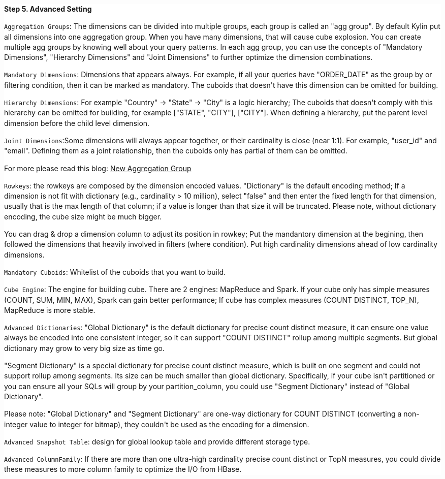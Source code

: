 **Step 5. Advanced Setting**

`Aggregation Groups`: The dimensions can be divided into multiple groups, each group is called an "agg group". By default Kylin put all dimensions into one aggregation group. When you have many dimensions, that will cause cube explosion. You can create multiple agg groups by knowing well about your query patterns. In each agg group, you can use the concepts of "Mandatory Dimensions", "Hierarchy Dimensions" and "Joint Dimensions" to further optimize the dimension combinations. 

`Mandatory Dimensions`: Dimensions that appears always. For example, if all your queries have "ORDER_DATE" as the group by or filtering condition, then it can be marked as mandatory. The cuboids that doesn't have this dimension can be omitted for building.

`Hierarchy Dimensions`: For example "Country" -> "State" -> "City" is a logic hierarchy; The cuboids that doesn't comply with this hierarchy can be omitted for building, for example ["STATE", "CITY"], ["CITY"]. When defining a hierarchy, put the parent level dimension before the child level dimension.

`Joint Dimensions`:Some dimensions will always appear together, or their cardinality is close (near 1:1). For example, "user_id" and "email". Defining them as a joint relationship, then the cuboids only has partial of them can be omitted. 

For more please read this blog: [New Aggregation Group](/blog/2016/02/18/new-aggregation-group/)

`Rowkeys`: the rowkeys are composed by the dimension encoded values. "Dictionary" is the default encoding method; If a dimension is not fit with dictionary (e.g., cardinality > 10 million), select "false" and then enter the fixed length for that dimension, usually that is the max length of that column; if a value is longer than that size it will be truncated. Please note, without dictionary encoding, the cube size might be much bigger.

You can drag & drop a dimension column to adjust its position in rowkey; Put the mandantory dimension at the begining, then followed the dimensions that heavily involved in filters (where condition). Put high cardinality dimensions ahead of low cardinality dimensions.

`Mandatory Cuboids`: Whitelist of the cuboids that you want to build.

`Cube Engine`: The engine for building cube. There are 2 engines: MapReduce and Spark. If your cube only has simple measures (COUNT, SUM, MIN, MAX), Spark can gain better performance; If cube has complex measures (COUNT DISTINCT, TOP_N), MapReduce is more stable.

`Advanced Dictionaries`: "Global Dictionary" is the default dictionary for precise count distinct measure, it can ensure one value always be encoded into one consistent integer, so it can support "COUNT DISTINCT" rollup among multiple segments. But global dictionary may grow to very big size as time go.

"Segment Dictionary" is a special dictionary for precise count distinct measure, which is built on one segment and could not support rollup among segments. Its size can be much smaller than global dictionary. Specifically, if your cube isn't partitioned or you can ensure all your SQLs will group by your partition_column, you could use "Segment Dictionary" instead of "Global Dictionary".

Please note: "Global Dictionary" and "Segment Dictionary" are one-way dictionary for COUNT DISTINCT (converting a non-integer value to integer for bitmap), they couldn't be used as the encoding for a dimension.

`Advanced Snapshot Table`: design for global lookup table and provide different storage type.

`Advanced ColumnFamily`: If there are more than one ultra-high cardinality precise count distinct or TopN measures, you could divide these measures to more column family to optimize the I/O from HBase.
